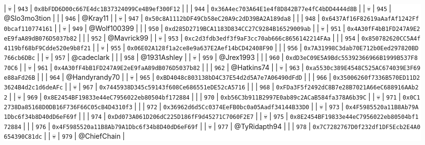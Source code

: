 | 💀 | `943` | `0x8bFDD6D00c667E4dc1B37324099Ce4B9ef300F12` |
|  | `944` | `0x36A4ec703A64E1e4f8D842B77e4fC4bDD4444d8B` |
| 💀 | `945` | @Slo3mo3tion |
|  | `946` | @Kray11 |
| 💀 | `947` | `0x50c8A1112bDF49Cb58eC20A9c2dD39BA2A189da8` |
|  | `948` | `0x6437Af16F82619aAafAf1242Ff0bcaf110774161` |
| 💀 | `949` | @Wolf100399 |
|  | `950` | `0xd285D2719BCA1183D834CC27C9284B16529009ab` |
| 💀 | `951` | `0x4A30fF4bB1FD247A9E2eE9faA89dB076D5037b82` |
|  | `952` | @Mavrick99 |
| 💀 | `953` | `0xc2d3fdb3edf3f9aF3cc70ab666c8656142214FAa` |
|  | `954` | `0x850782620CC5A4f4119bf68bF9Cdde520e9b8f21` |
| 💀 | `955` | `0x06E02A128f1a2ce8e9a637E2Aef14bCD42408F90` |
|  | `956` | `0x7A31998C3dab70E712b0Eed297820BD766cb6DBc` |
| 💀 | `957` | @cadeclark |
|  | `958` | @1931Ashley |
| 💀 | `959` | @Jrex1993 |
|  | `960` | `0xdD3eC09E5A9Bdc55392366966B1999B537F870C6` |
| 💀 | `961` | `0x4A30fF4bB1FD247A9E2eE9faA89dB076D5037b82` |
|  | `962` | @Hatkins74 |
| 💀 | `963` | `0xa5530c389E4548C525AC674039E3F69e88aFd26B` |
|  | `964` | @Handyrandy70 |
| 💀 | `965` | `0xBD4048c803138bD4C37E54d2d5A7e7A06490dFdD` |
|  | `966` | `0x35006260f7336B570ED11D23624B4d2c1d6deAFc` |
| 💀 | `967` | `0x7445938D345c59143f608Ce686551eDE52cA5716` |
|  | `968` | `0xFDa3F5f2492dC8B7e28B7021A66eC688916AAb22` |
| 💀 | `969` | `0x8E2454BF19833e44eC7956022eb80504bf172884` |
|  | `970` | `0xb56C3b911B2997E0ab89c2ACaB584fa378A6b39C` |
| 💀 | `971` | `0x0C12738Da85168D0DB16F736F66C05cB4D4310f3` |
|  | `972` | `0x36962d6d5Cc0374EeFB0bc0a05Aadf34144B33D0` |
| 💀 | `973` | `0x4F5985520a11B8Ab79A1Dbc6f34b8D40dD6eF69f` |
|  | `974` | `0xDd073A061D206dC225D186fF9d45271C7060F2E7` |
| 💀 | `975` | `0x8E2454BF19833e44eC7956022eb80504bf172884` |
|  | `976` | `0x4F5985520a11B8Ab79A1Dbc6f34b8D40dD6eF69f` |
| 💀 | `977` | @TyRidapth94 |
|  | `978` | `0x7C7282767D0f232df1DF5Ecb2E4A0654390C81dc` |
| 💀 | `979` | @ChiefChain |